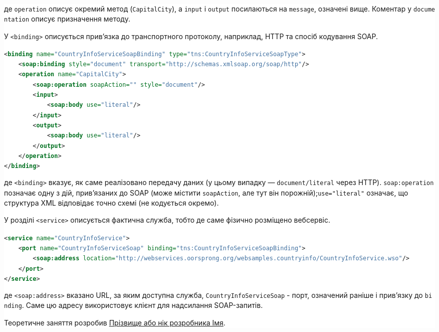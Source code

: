 де `operation` описує окремий метод (`CapitalCity`), а `input` і `output` посилаються на `message`, означені вище. Коментар у `documentation` описує призначення методу.

У `<binding>` описується прив’язка до транспортного протоколу, наприклад, HTTP та спосіб кодування SOAP.

```xml
<binding name="CountryInfoServiceSoapBinding" type="tns:CountryInfoServiceSoapType">
    <soap:binding style="document" transport="http://schemas.xmlsoap.org/soap/http"/>
    <operation name="CapitalCity">
        <soap:operation soapAction="" style="document"/>
        <input>
            <soap:body use="literal"/>
        </input>
        <output>
            <soap:body use="literal"/>
        </output>
    </operation>
</binding>

```

де `<binding>` вказує, як саме реалізовано передачу даних (у цьому випадку — `document/literal` через HTTP). `soap:operation`  позначає одну з дій, прив’язаних до SOAP (може містити `soapAction`, але тут він порожній);`use="literal"` означає, що структура XML відповідає точно схемі (не кодується окремо).

У розділі `<service>` описується фактична служба, тобто де саме фізично розміщено вебсервіс.

```xml
<service name="CountryInfoService">
    <port name="CountryInfoServiceSoap" binding="tns:CountryInfoServiceSoapBinding">
        <soap:address location="http://webservices.oorsprong.org/websamples.countryinfo/CountryInfoService.wso"/>
    </port>
</service>
```

де `<soap:address>` вказано URL, за яким доступна служба, `CountryInfoServiceSoap` - порт, означений раніше і прив’язку до `binding`. Саме цю адресу використовує клієнт для надсилання SOAP-запитів.



Теоретичне заняття розробив [Прізвище або нік розробника Імя](https://github.com). 
